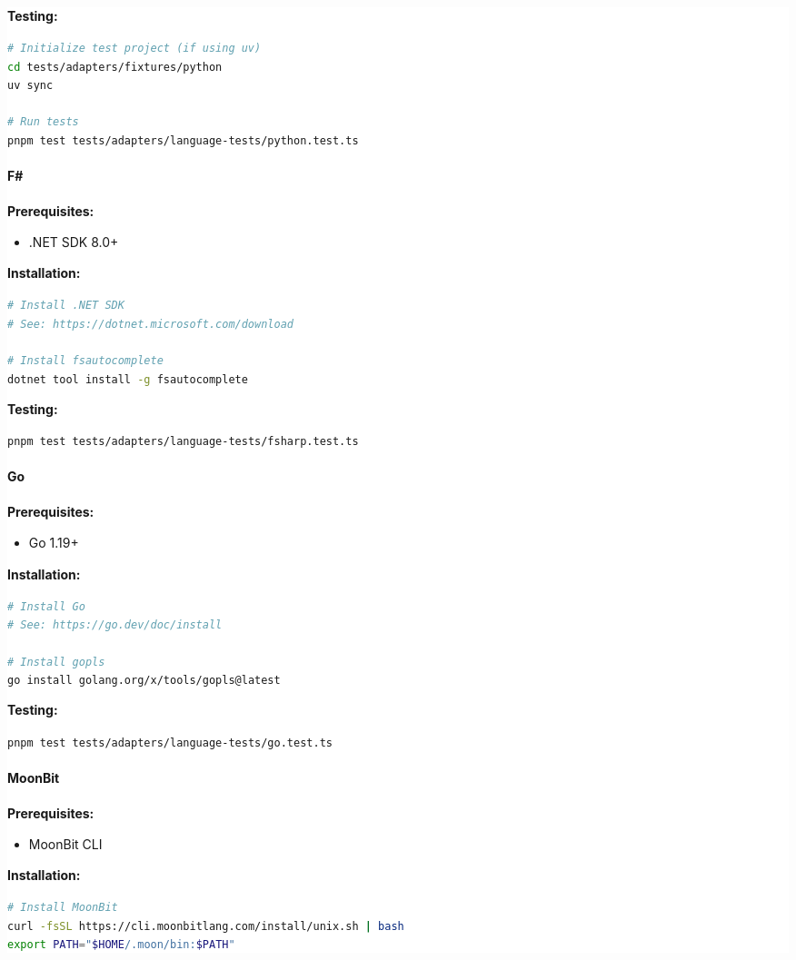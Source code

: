 **Testing:**
```bash
# Initialize test project (if using uv)
cd tests/adapters/fixtures/python
uv sync

# Run tests
pnpm test tests/adapters/language-tests/python.test.ts
```

#### F#

**Prerequisites:**
- .NET SDK 8.0+

**Installation:**
```bash
# Install .NET SDK
# See: https://dotnet.microsoft.com/download

# Install fsautocomplete
dotnet tool install -g fsautocomplete
```

**Testing:**
```bash
pnpm test tests/adapters/language-tests/fsharp.test.ts
```

#### Go

**Prerequisites:**
- Go 1.19+

**Installation:**
```bash
# Install Go
# See: https://go.dev/doc/install

# Install gopls
go install golang.org/x/tools/gopls@latest
```

**Testing:**
```bash
pnpm test tests/adapters/language-tests/go.test.ts
```

#### MoonBit

**Prerequisites:**
- MoonBit CLI

**Installation:**
```bash
# Install MoonBit
curl -fsSL https://cli.moonbitlang.com/install/unix.sh | bash
export PATH="$HOME/.moon/bin:$PATH"
```
